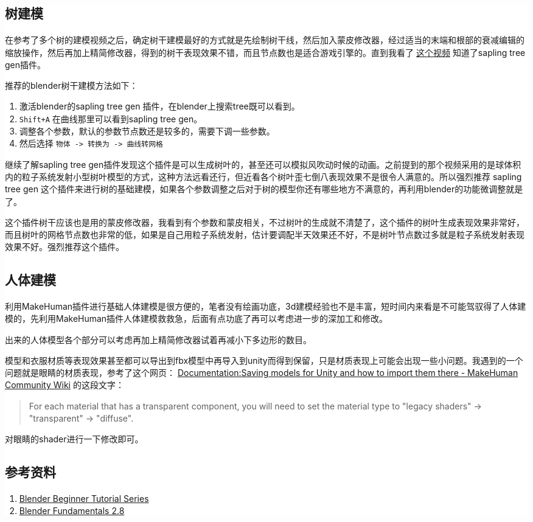 
## 树建模

在参考了多个树的建模视频之后，确定树干建模最好的方式就是先绘制树干线，然后加入蒙皮修改器，经过适当的末端和根部的衰减编辑的缩放操作，然后再加上精简修改器，得到的树干表现效果不错，而且节点数也是适合游戏引擎的。直到我看了 [这个视频](https://www.youtube.com/watch?v=wPBX9kqcHzE) 知道了sapling tree gen插件。

推荐的blender树干建模方法如下：

1. 激活blender的sapling tree gen 插件，在blender上搜索tree既可以看到。
2. `Shift+A` 在曲线那里可以看到sapling tree gen。
3. 调整各个参数，默认的参数节点数还是较多的，需要下调一些参数。
4. 然后选择 `物体 -> 转换为 -> 曲线转网格` 

继续了解sapling tree gen插件发现这个插件是可以生成树叶的，甚至还可以模拟风吹动时候的动画。之前提到的那个视频采用的是球体积内的粒子系统发射小型树叶模型的方式，这种方法远看还行，但近看各个树叶歪七倒八表现效果不是很令人满意的。所以强烈推荐 sapling tree gen 这个插件来进行树的基础建模，如果各个参数调整之后对于树的模型你还有哪些地方不满意的，再利用blender的功能微调整就是了。

这个插件树干应该也是用的蒙皮修改器，我看到有个参数和蒙皮相关，不过树叶的生成就不清楚了，这个插件的树叶生成表现效果非常好，而且树叶的网格节点数也非常的低，如果是自己用粒子系统发射，估计要调配半天效果还不好，不是树叶节点数过多就是粒子系统发射表现效果不好。强烈推荐这个插件。



## 人体建模

利用MakeHuman插件进行基础人体建模是很方便的，笔者没有绘画功底，3d建模经验也不是丰富，短时间内来看是不可能驾驭得了人体建模的，先利用MakeHuman插件人体建模救救急，后面有点功底了再可以考虑进一步的深加工和修改。

出来的人体模型各个部分可以考虑再加上精简修改器试着再减小下多边形的数目。

模型和衣服材质等表现效果甚至都可以导出到fbx模型中再导入到unity而得到保留，只是材质表现上可能会出现一些小问题。我遇到的一个问题就是眼睛的材质表现，参考了这个网页： [Documentation:Saving models for Unity and how to import them there - MakeHuman Community Wiki](http://www.makehumancommunity.org/wiki/Documentation:Saving_models_for_Unity_and_how_to_import_them_there) 的这段文字：

> For each material that has a transparent component, you will need to set the material type to "legacy shaders" -> "transparent" -> "diffuse". 

对眼睛的shader进行一下修改即可。



## 参考资料

1. [Blender Beginner Tutorial Series](https://www.youtube.com/playlist?list=PLjEaoINr3zgEq0u2MzVgAaHEBt--xLB6U)
2. [Blender Fundamentals 2.8](https://www.youtube.com/playlist?list=PLa1F2ddGya_-UvuAqHAksYnB0qL9yWDO6)
